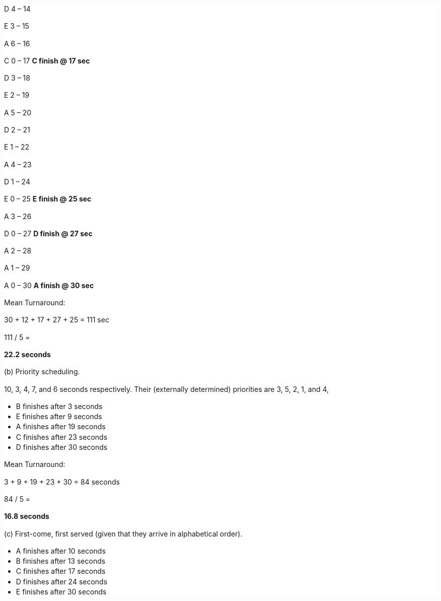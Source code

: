 D 4 – 14

E 3 – 15

A 6 – 16

C 0 – 17 <b>C finish @ 17 sec</b>

D 3 – 18

E 2 – 19

A 5 – 20

D 2 – 21

E 1 – 22

A 4 – 23

D 1 – 24

E 0 – 25 <b>E finish @ 25 sec</b>

A 3 – 26

D 0 – 27 <b>D finish @ 27 sec</b>

A 2 – 28

A 1 – 29

A 0 – 30 <b>A finish @ 30 sec</b>

Mean Turnaround:

30 + 12 + 17 + 27 + 25 = 111 sec

111 / 5 =

<b>22.2 seconds</b>

(b) Priority scheduling.

10, 3, 4, 7, and 6 seconds respectively. Their (externally determined) priorities are 3, 5, 2, 1, and 4,

- B finishes after 3 seconds
- E finishes after 9 seconds
- A finishes after 19 seconds
- C finishes after 23 seconds
- D finishes after 30 seconds

Mean Turnaround:

3 + 9 + 19 + 23 + 30 = 84 seconds

84 / 5 =

<b>16.8 seconds</b>

(c) First-come, first served (given that they arrive in alphabetical order).

- A finishes after 10 seconds
- B finishes after 13 seconds
- C finishes after 17 seconds
- D finishes after 24 seconds
- E finishes after 30 seconds
